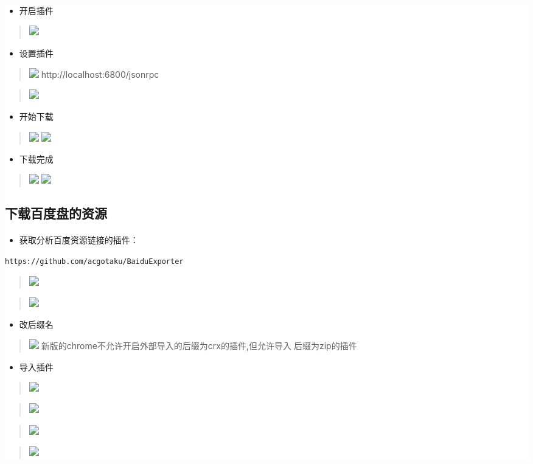 - 开启插件
> ![](https://raw.githubusercontent.com/zhaoolee/GraphBed/master/StarsAndClown/0fc1c88d9ddc4e6b83ea54b8d79a2bd0.png)
- 设置插件

> ![](https://raw.githubusercontent.com/zhaoolee/GraphBed/master/StarsAndClown/07fac8fcf69a4e5bb7e6dc0a9b879b92.png)
> http://localhost:6800/jsonrpc

> ![](https://raw.githubusercontent.com/zhaoolee/GraphBed/master/StarsAndClown/de3849e44a6d463aa753d7d502792799.png)




- 开始下载
> ![](https://raw.githubusercontent.com/zhaoolee/GraphBed/master/StarsAndClown/966c324f7b114dbbb1b5b5be565b6c7f.png)
> ![](https://raw.githubusercontent.com/zhaoolee/GraphBed/master/StarsAndClown/8a98d27e95d6459b9106a53384eca7a0.png)

- 下载完成
> ![](https://raw.githubusercontent.com/zhaoolee/GraphBed/master/StarsAndClown/3f2df7fb96174035b0cef389384743f2.png)
> ![](https://raw.githubusercontent.com/zhaoolee/GraphBed/master/StarsAndClown/ee593f6a77df40fa9164e4efb748f1ba.png)


## 下载百度盘的资源


- 获取分析百度资源链接的插件：
```
https://github.com/acgotaku/BaiduExporter
```
> ![](https://raw.githubusercontent.com/zhaoolee/GraphBed/master/StarsAndClown/fff400a8fbaf410cacff9bc66e169944.png)

> ![](https://raw.githubusercontent.com/zhaoolee/GraphBed/master/StarsAndClown/245a9881b1044ee0b2747b7cd2835cc7.png)

- 改后缀名
> ![](https://raw.githubusercontent.com/zhaoolee/GraphBed/master/StarsAndClown/b590fdcbd1114006abf64097003a09a2.png)
> 新版的chrome不允许开启外部导入的后缀为crx的插件,但允许导入 后缀为zip的插件

- 导入插件
> ![](https://raw.githubusercontent.com/zhaoolee/GraphBed/master/StarsAndClown/d658009bb659477fbfdc8becfe1cf535.png)

> ![](https://raw.githubusercontent.com/zhaoolee/GraphBed/master/StarsAndClown/4c48adc1fef34eafbfd988e528fe209e.png)

> ![](https://raw.githubusercontent.com/zhaoolee/GraphBed/master/StarsAndClown/9ede0f1ea7ed4c20b747500db4297d38.png)

> ![](https://raw.githubusercontent.com/zhaoolee/GraphBed/master/StarsAndClown/da051305cdec4734a4eed9a6eb08e45e.png)
